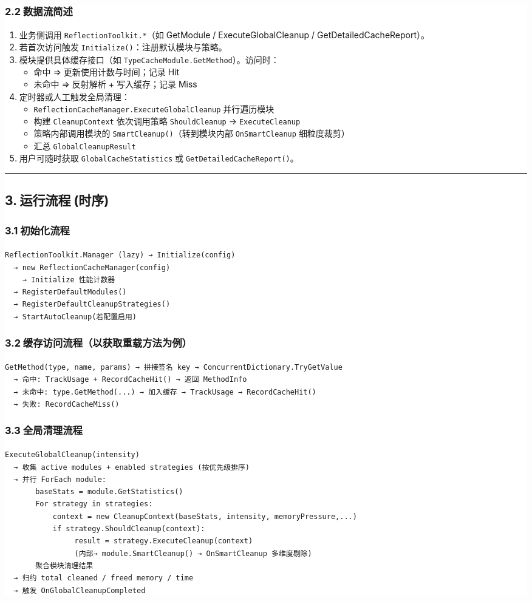 ### 2.2 数据流简述
1. 业务侧调用 `ReflectionToolkit.*`（如 GetModule / ExecuteGlobalCleanup / GetDetailedCacheReport）。
2. 若首次访问触发 `Initialize()`：注册默认模块与策略。 
3. 模块提供具体缓存接口（如 `TypeCacheModule.GetMethod`）。访问时：
   - 命中 => 更新使用计数与时间；记录 Hit
   - 未命中 => 反射解析 + 写入缓存；记录 Miss
4. 定时器或人工触发全局清理：
   - `ReflectionCacheManager.ExecuteGlobalCleanup` 并行遍历模块
   - 构建 `CleanupContext` 依次调用策略 `ShouldCleanup` → `ExecuteCleanup`
   - 策略内部调用模块的 `SmartCleanup()`（转到模块内部 `OnSmartCleanup` 细粒度裁剪）
   - 汇总 `GlobalCleanupResult`
5. 用户可随时获取 `GlobalCacheStatistics` 或 `GetDetailedCacheReport()`。

---
## 3. 运行流程 (时序)

### 3.1 初始化流程
```
ReflectionToolkit.Manager (lazy) → Initialize(config)
  → new ReflectionCacheManager(config)
    → Initialize 性能计数器
  → RegisterDefaultModules()
  → RegisterDefaultCleanupStrategies()
  → StartAutoCleanup(若配置启用)
```

### 3.2 缓存访问流程（以获取重载方法为例）
```
GetMethod(type, name, params) → 拼接签名 key → ConcurrentDictionary.TryGetValue
  → 命中: TrackUsage + RecordCacheHit() → 返回 MethodInfo
  → 未命中: type.GetMethod(...) → 加入缓存 → TrackUsage → RecordCacheHit()
  → 失败: RecordCacheMiss()
```

### 3.3 全局清理流程
```
ExecuteGlobalCleanup(intensity)
  → 收集 active modules + enabled strategies (按优先级排序)
  → 并行 ForEach module:
       baseStats = module.GetStatistics()
       For strategy in strategies:
           context = new CleanupContext(baseStats, intensity, memoryPressure,...)
           if strategy.ShouldCleanup(context):
                result = strategy.ExecuteCleanup(context)
                (内部→ module.SmartCleanup() → OnSmartCleanup 多维度剔除)
       聚合模块清理结果
  → 归约 total cleaned / freed memory / time
  → 触发 OnGlobalCleanupCompleted
```
